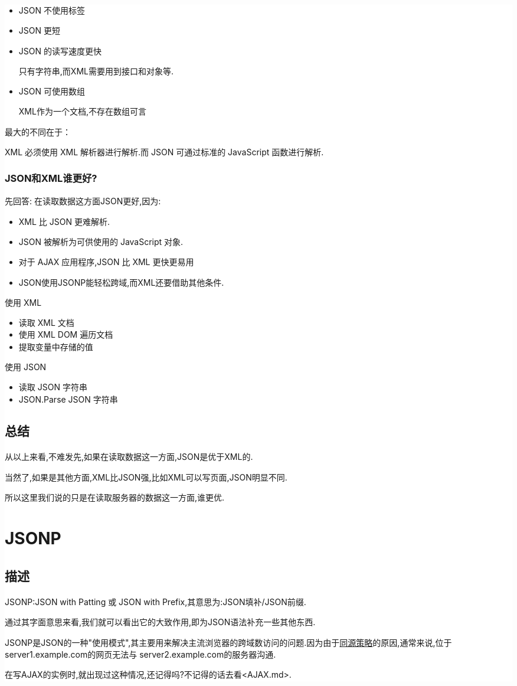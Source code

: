 - JSON 不使用标签

- JSON 更短

- JSON 的读写速度更快
  
  只有字符串,而XML需要用到接口和对象等.

- JSON 可使用数组
  
  XML作为一个文档,不存在数组可言

最大的不同在于：

XML 必须使用 XML 解析器进行解析.而 JSON 可通过标准的 JavaScript 函数进行解析.

### JSON和XML谁更好?

先回答: 在读取数据这方面JSON更好,因为:

- XML 比 JSON 更难解析.

- JSON 被解析为可供使用的 JavaScript 对象.

- 对于 AJAX 应用程序,JSON 比 XML 更快更易用

- JSON使用JSONP能轻松跨域,而XML还要借助其他条件.

使用 XML

- 读取 XML 文档
- 使用 XML DOM 遍历文档
- 提取变量中存储的值

使用 JSON

- 读取 JSON 字符串
- JSON.Parse JSON 字符串

## 总结

从以上来看,不难发先,如果在读取数据这一方面,JSON是优于XML的.

当然了,如果是其他方面,XML比JSON强,比如XML可以写页面,JSON明显不同.

所以这里我们说的只是在读取服务器的数据这一方面,谁更优.

# JSONP

## 描述

JSONP:JSON with Patting 或 JSON with Prefix,其意思为:JSON填补/JSON前缀.

通过其字面意思来看,我们就可以看出它的大致作用,即为JSON语法补充一些其他东西.

JSONP是JSON的一种"使用模式",其主要用来解决主流浏览器的跨域数访问的问题.因为由于[同源策略](https://zh.wikipedia.org/wiki/%E5%90%8C%E6%BA%90%E7%AD%96%E7%95%A5)的原因,通常来说,位于server1.example.com的网页无法与 server2.example.com的服务器沟通.

在写AJAX的实例时,就出现过这种情况,还记得吗?不记得的话去看<AJAX.md>.
